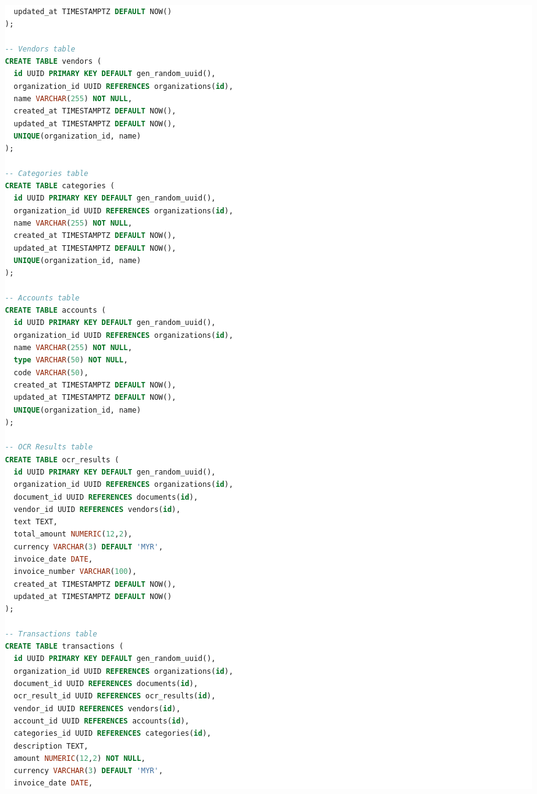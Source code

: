 ```sql
  updated_at TIMESTAMPTZ DEFAULT NOW()
);

-- Vendors table
CREATE TABLE vendors (
  id UUID PRIMARY KEY DEFAULT gen_random_uuid(),
  organization_id UUID REFERENCES organizations(id),
  name VARCHAR(255) NOT NULL,
  created_at TIMESTAMPTZ DEFAULT NOW(),
  updated_at TIMESTAMPTZ DEFAULT NOW(),
  UNIQUE(organization_id, name)
);

-- Categories table
CREATE TABLE categories (
  id UUID PRIMARY KEY DEFAULT gen_random_uuid(),
  organization_id UUID REFERENCES organizations(id),
  name VARCHAR(255) NOT NULL,
  created_at TIMESTAMPTZ DEFAULT NOW(),
  updated_at TIMESTAMPTZ DEFAULT NOW(),
  UNIQUE(organization_id, name)
);

-- Accounts table
CREATE TABLE accounts (
  id UUID PRIMARY KEY DEFAULT gen_random_uuid(),
  organization_id UUID REFERENCES organizations(id),
  name VARCHAR(255) NOT NULL,
  type VARCHAR(50) NOT NULL,
  code VARCHAR(50),
  created_at TIMESTAMPTZ DEFAULT NOW(),
  updated_at TIMESTAMPTZ DEFAULT NOW(),
  UNIQUE(organization_id, name)
);

-- OCR Results table
CREATE TABLE ocr_results (
  id UUID PRIMARY KEY DEFAULT gen_random_uuid(),
  organization_id UUID REFERENCES organizations(id),
  document_id UUID REFERENCES documents(id),
  vendor_id UUID REFERENCES vendors(id),
  text TEXT,
  total_amount NUMERIC(12,2),
  currency VARCHAR(3) DEFAULT 'MYR',
  invoice_date DATE,
  invoice_number VARCHAR(100),
  created_at TIMESTAMPTZ DEFAULT NOW(),
  updated_at TIMESTAMPTZ DEFAULT NOW()
);

-- Transactions table
CREATE TABLE transactions (
  id UUID PRIMARY KEY DEFAULT gen_random_uuid(),
  organization_id UUID REFERENCES organizations(id),
  document_id UUID REFERENCES documents(id),
  ocr_result_id UUID REFERENCES ocr_results(id),
  vendor_id UUID REFERENCES vendors(id),
  account_id UUID REFERENCES accounts(id),
  categories_id UUID REFERENCES categories(id),
  description TEXT,
  amount NUMERIC(12,2) NOT NULL,
  currency VARCHAR(3) DEFAULT 'MYR',
  invoice_date DATE,
```